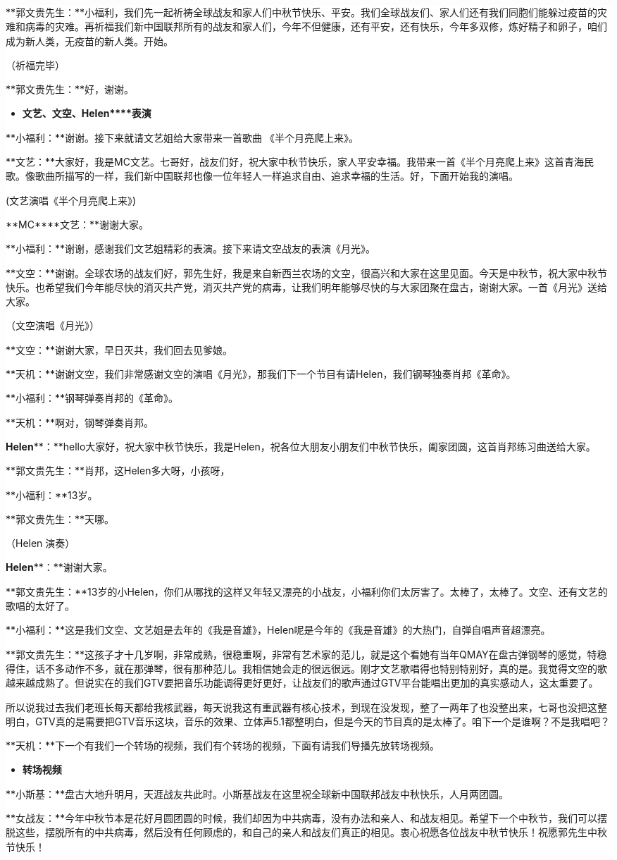 **郭文贵先生：**小福利，我们先一起祈祷全球战友和家人们中秋节快乐、平安。我们全球战友们、家人们还有我们同胞们能躲过疫苗的灾难和病毒的灾难。再祈福我们新中国联邦所有的战友和家人们，今年不但健康，还有平安，还有快乐，今年多双修，炼好精子和卵子，咱们成为新人类，无疫苗的新人类。开始。

（祈福完毕）

**郭文贵先生：**好，谢谢。

- **文艺、文空、Helen****表演**


**小福利：**谢谢。接下来就请文艺姐给大家带来一首歌曲 《半个月亮爬上来》。

**文艺：**大家好，我是MC文艺。七哥好，战友们好，祝大家中秋节快乐，家人平安幸福。我带来一首《半个月亮爬上来》这首青海民歌。像歌曲所描写的一样，我们新中国联邦也像一位年轻人一样追求自由、追求幸福的生活。好，下面开始我的演唱。

(文艺演唱《半个月亮爬上来》)

**MC****文艺：**谢谢大家。

**小福利：**谢谢，感谢我们文艺姐精彩的表演。接下来请文空战友的表演《月光》。

**文空：**谢谢。全球农场的战友们好，郭先生好，我是来自新西兰农场的文空，很高兴和大家在这里见面。今天是中秋节，祝大家中秋节快乐。也希望我们今年能尽快的消灭共产党，消灭共产党的病毒，让我们明年能够尽快的与大家团聚在盘古，谢谢大家。一首《月光》送给大家。

（文空演唱《月光》）

**文空：**谢谢大家，早日灭共，我们回去见爹娘。

**天机：**谢谢文空，我们非常感谢文空的演唱《月光》，那我们下一个节目有请Helen，我们钢琴独奏肖邦《革命》。

**小福利：**钢琴弹奏肖邦的《革命》。

**天机：**啊对，钢琴弹奏肖邦。

**Helen****：**hello大家好，祝大家中秋节快乐，我是Helen，祝各位大朋友小朋友们中秋节快乐，阖家团圆，这首肖邦练习曲送给大家。

**郭文贵先生：**肖邦，这Helen多大呀，小孩呀，

**小福利：**13岁。

**郭文贵先生：**天哪。

（Helen 演奏）

**Helen****：**谢谢大家。

**郭文贵先生：**13岁的小Helen，你们从哪找的这样又年轻又漂亮的小战友，小福利你们太厉害了。太棒了，太棒了。文空、还有文艺的歌唱的太好了。

**小福利：**这是我们文空、文艺姐是去年的《我是音雄》，Helen呢是今年的《我是音雄》的大热门，自弹自唱声音超漂亮。

**郭文贵先生：**这孩子才十几岁啊，非常成熟，很稳重啊，非常有艺术家的范儿，就是这个看她有当年QMAY在盘古弹钢琴的感觉，特稳得住，话不多动作不多，就在那弹琴，很有那种范儿。我相信她会走的很远很远。刚才文艺歌唱得也特别特别好，真的是。我觉得文空的歌越来越成熟了。但说实在的我们GTV要把音乐功能调得更好更好，让战友们的歌声通过GTV平台能唱出更加的真实感动人，这太重要了。

所以说我过去我们老班长每天都给我核武器，每天说我这有重武器有核心技术，到现在没发现，整了一两年了也没整出来，七哥也没把这整明白，GTV真的是需要把GTV音乐这块，音乐的效果、立体声5.1都整明白，但是今天的节目真的是太棒了。咱下一个是谁啊？不是我唱吧？

**天机：**下一个有我们一个转场的视频，我们有个转场的视频，下面有请我们导播先放转场视频。

- **转场视频**


**小斯基：**盘古大地升明月，天涯战友共此时。小斯基战友在这里祝全球新中国联邦战友中秋快乐，人月两团圆。

**女战友：**今年中秋节本是花好月圆团圆的时候，我们却因为中共病毒，没有办法和亲人、和战友相见。希望下一个中秋节，我们可以摆脱这些，摆脱所有的中共病毒，然后没有任何顾虑的，和自己的亲人和战友们真正的相见。衷心祝愿各位战友中秋节快乐！祝愿郭先生中秋节快乐！
